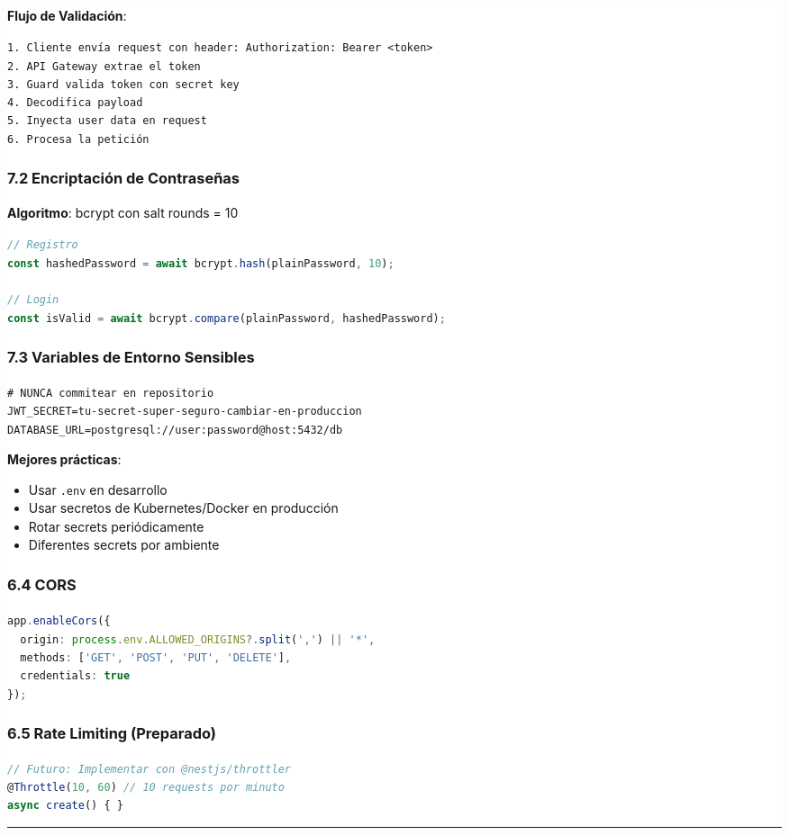 **Flujo de Validación**:
```
1. Cliente envía request con header: Authorization: Bearer <token>
2. API Gateway extrae el token
3. Guard valida token con secret key
4. Decodifica payload
5. Inyecta user data en request
6. Procesa la petición
```

### 7.2 Encriptación de Contraseñas

**Algoritmo**: bcrypt con salt rounds = 10

```typescript
// Registro
const hashedPassword = await bcrypt.hash(plainPassword, 10);

// Login
const isValid = await bcrypt.compare(plainPassword, hashedPassword);
```

### 7.3 Variables de Entorno Sensibles

```env
# NUNCA commitear en repositorio
JWT_SECRET=tu-secret-super-seguro-cambiar-en-produccion
DATABASE_URL=postgresql://user:password@host:5432/db
```

**Mejores prácticas**:
- Usar `.env` en desarrollo
- Usar secretos de Kubernetes/Docker en producción
- Rotar secrets periódicamente
- Diferentes secrets por ambiente

### 6.4 CORS

```typescript
app.enableCors({
  origin: process.env.ALLOWED_ORIGINS?.split(',') || '*',
  methods: ['GET', 'POST', 'PUT', 'DELETE'],
  credentials: true
});
```

### 6.5 Rate Limiting (Preparado)

```typescript
// Futuro: Implementar con @nestjs/throttler
@Throttle(10, 60) // 10 requests por minuto
async create() { }
```

---
